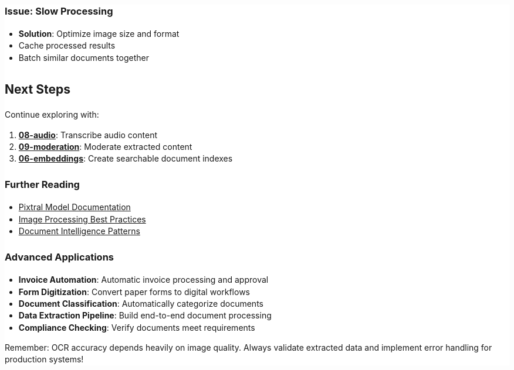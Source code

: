 ### Issue: Slow Processing

- **Solution**: Optimize image size and format
- Cache processed results
- Batch similar documents together

## Next Steps

Continue exploring with:

1. **[08-audio](../08-audio)**: Transcribe audio content
2. **[09-moderation](../09-moderation)**: Moderate extracted content
3. **[06-embeddings](../06-embeddings)**: Create searchable document indexes

### Further Reading

- [Pixtral Model Documentation](https://docs.mistral.ai/capabilities/vision)
- [Image Processing Best Practices](https://docs.mistral.ai/guides/vision)
- [Document Intelligence Patterns](https://azure.microsoft.com/en-us/products/ai-services/ai-document-intelligence)

### Advanced Applications

- **Invoice Automation**: Automatic invoice processing and approval
- **Form Digitization**: Convert paper forms to digital workflows
- **Document Classification**: Automatically categorize documents
- **Data Extraction Pipeline**: Build end-to-end document processing
- **Compliance Checking**: Verify documents meet requirements

Remember: OCR accuracy depends heavily on image quality. Always validate extracted data and implement error handling for
production systems!
